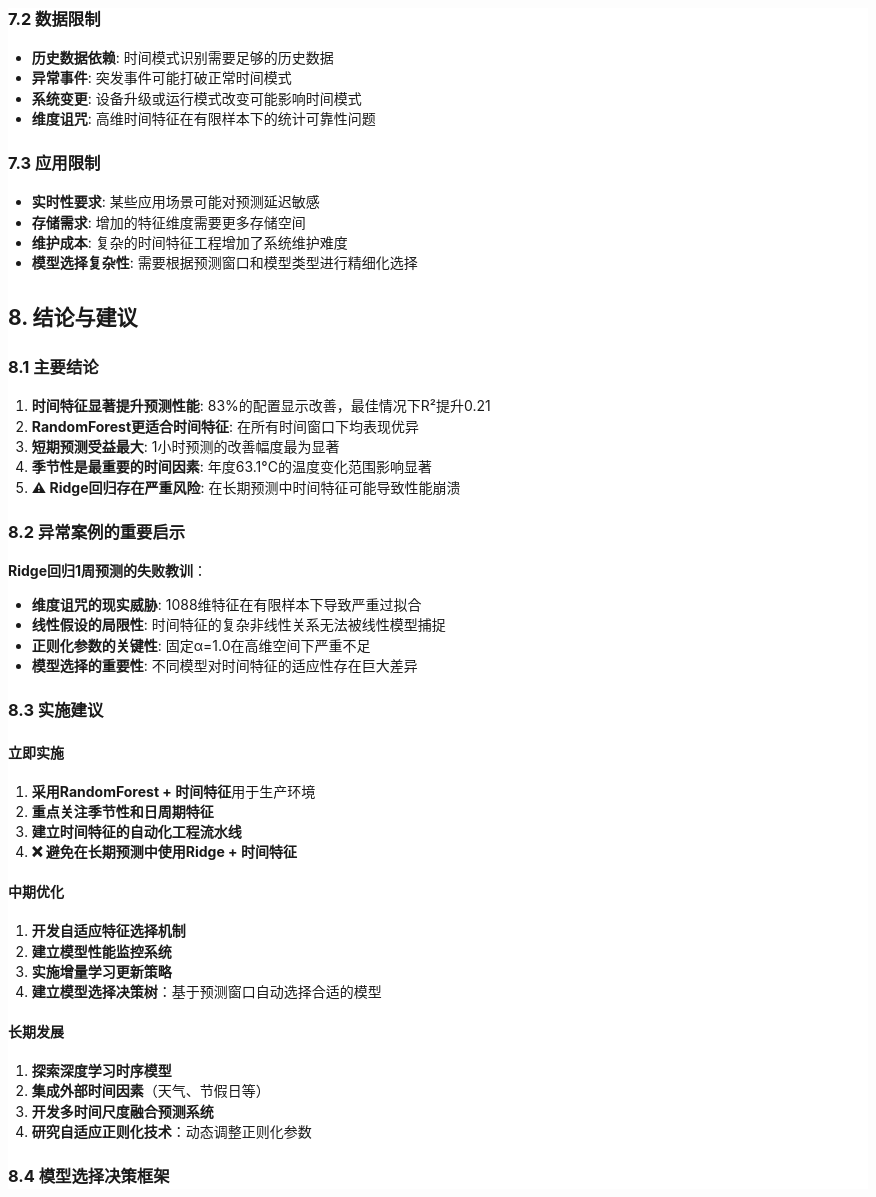 ### 7.2 数据限制
- **历史数据依赖**: 时间模式识别需要足够的历史数据
- **异常事件**: 突发事件可能打破正常时间模式
- **系统变更**: 设备升级或运行模式改变可能影响时间模式
- **维度诅咒**: 高维时间特征在有限样本下的统计可靠性问题

### 7.3 应用限制
- **实时性要求**: 某些应用场景可能对预测延迟敏感
- **存储需求**: 增加的特征维度需要更多存储空间
- **维护成本**: 复杂的时间特征工程增加了系统维护难度
- **模型选择复杂性**: 需要根据预测窗口和模型类型进行精细化选择

## 8. 结论与建议

### 8.1 主要结论
1. **时间特征显著提升预测性能**: 83%的配置显示改善，最佳情况下R²提升0.21
2. **RandomForest更适合时间特征**: 在所有时间窗口下均表现优异
3. **短期预测受益最大**: 1小时预测的改善幅度最为显著
4. **季节性是最重要的时间因素**: 年度63.1°C的温度变化范围影响显著
5. **⚠️ Ridge回归存在严重风险**: 在长期预测中时间特征可能导致性能崩溃

### 8.2 异常案例的重要启示
**Ridge回归1周预测的失败教训**：
- **维度诅咒的现实威胁**: 1088维特征在有限样本下导致严重过拟合
- **线性假设的局限性**: 时间特征的复杂非线性关系无法被线性模型捕捉
- **正则化参数的关键性**: 固定α=1.0在高维空间下严重不足
- **模型选择的重要性**: 不同模型对时间特征的适应性存在巨大差异

### 8.3 实施建议

#### 立即实施
1. **采用RandomForest + 时间特征**用于生产环境
2. **重点关注季节性和日周期特征**
3. **建立时间特征的自动化工程流水线**
4. **❌ 避免在长期预测中使用Ridge + 时间特征**

#### 中期优化
1. **开发自适应特征选择机制**
2. **建立模型性能监控系统**
3. **实施增量学习更新策略**
4. **建立模型选择决策树**：基于预测窗口自动选择合适的模型

#### 长期发展
1. **探索深度学习时序模型**
2. **集成外部时间因素**（天气、节假日等）
3. **开发多时间尺度融合预测系统**
4. **研究自适应正则化技术**：动态调整正则化参数

### 8.4 模型选择决策框架
